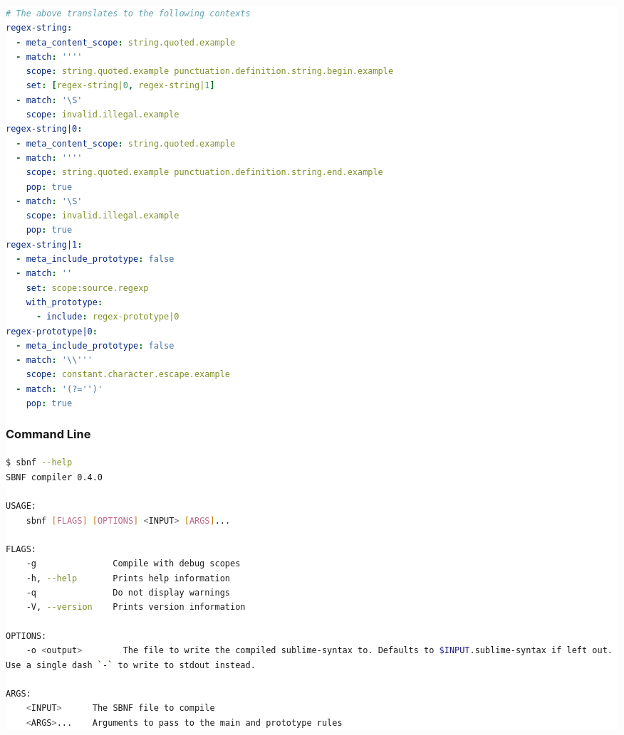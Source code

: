 
```yaml
# The above translates to the following contexts
regex-string:
  - meta_content_scope: string.quoted.example
  - match: ''''
    scope: string.quoted.example punctuation.definition.string.begin.example
    set: [regex-string|0, regex-string|1]
  - match: '\S'
    scope: invalid.illegal.example
regex-string|0:
  - meta_content_scope: string.quoted.example
  - match: ''''
    scope: string.quoted.example punctuation.definition.string.end.example
    pop: true
  - match: '\S'
    scope: invalid.illegal.example
    pop: true
regex-string|1:
  - meta_include_prototype: false
  - match: ''
    set: scope:source.regexp
    with_prototype:
      - include: regex-prototype|0
regex-prototype|0:
  - meta_include_prototype: false
  - match: '\\'''
    scope: constant.character.escape.example
  - match: '(?='')'
    pop: true
```

### Command Line

```bash
$ sbnf --help
SBNF compiler 0.4.0

USAGE:
    sbnf [FLAGS] [OPTIONS] <INPUT> [ARGS]...

FLAGS:
    -g               Compile with debug scopes
    -h, --help       Prints help information
    -q               Do not display warnings
    -V, --version    Prints version information

OPTIONS:
    -o <output>        The file to write the compiled sublime-syntax to. Defaults to $INPUT.sublime-syntax if left out. Use a single dash `-` to write to stdout instead.

ARGS:
    <INPUT>      The SBNF file to compile
    <ARGS>...    Arguments to pass to the main and prototype rules
```
